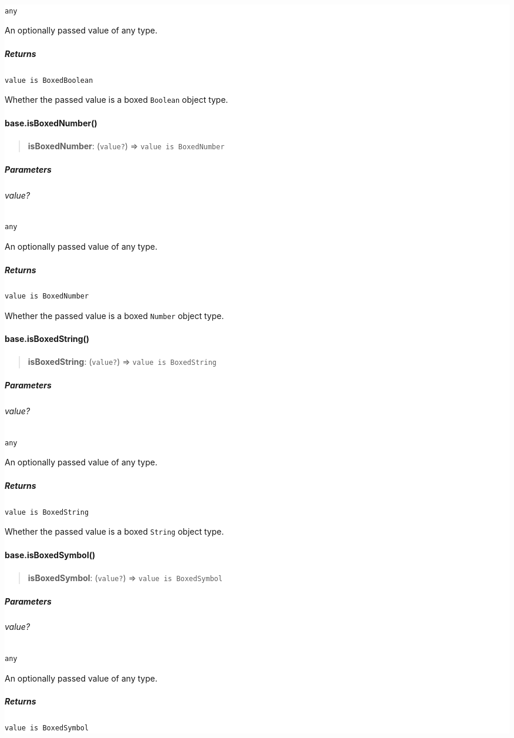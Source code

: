 `any`

An optionally passed value of any type.

##### Returns

`value is BoxedBoolean`

Whether the passed value is a boxed `Boolean` object type.

#### base.isBoxedNumber()

> **isBoxedNumber**: (`value?`) => `value is BoxedNumber`

##### Parameters

###### value?

`any`

An optionally passed value of any type.

##### Returns

`value is BoxedNumber`

Whether the passed value is a boxed `Number` object type.

#### base.isBoxedString()

> **isBoxedString**: (`value?`) => `value is BoxedString`

##### Parameters

###### value?

`any`

An optionally passed value of any type.

##### Returns

`value is BoxedString`

Whether the passed value is a boxed `String` object type.

#### base.isBoxedSymbol()

> **isBoxedSymbol**: (`value?`) => `value is BoxedSymbol`

##### Parameters

###### value?

`any`

An optionally passed value of any type.

##### Returns

`value is BoxedSymbol`
